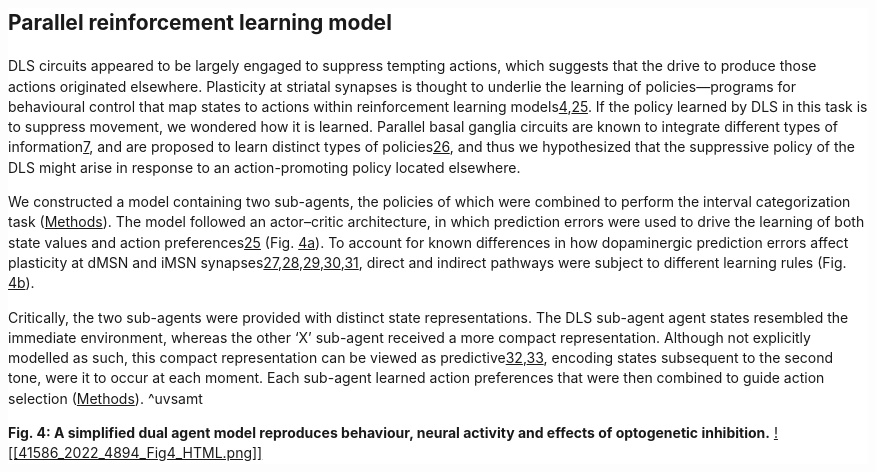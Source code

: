 ## Parallel reinforcement learning model

DLS circuits appeared to be largely engaged to suppress tempting actions, which suggests that the drive to produce those actions originated elsewhere. Plasticity at striatal synapses is thought to underlie the learning of policies—programs for behavioural control that map states to actions within reinforcement learning models[4](https://www.nature.com/articles/s41586-022-04894-9#ref-CR4 "Doya, K. What are the computations of the cerebellum, the basal ganglia and the cerebral cortex? Neural Netw. 12, 961–974 (1999)."),[25](https://www.nature.com/articles/s41586-022-04894-9#ref-CR25 "Sutton, R. S. & Barto, A. G. Reinforcement Learning: an Introduction (MIT Press, 1998)."). If the policy learned by DLS in this task is to suppress movement, we wondered how it is learned. Parallel basal ganglia circuits are known to integrate different types of information[7](https://www.nature.com/articles/s41586-022-04894-9#ref-CR7 "Alexander, G. E. & Crutcher, M. D. Functional architecture of basal ganglia circuits: neural substrates of parallel processing. Trends Neurosci. 13, 266–271 (1990)."), and are proposed to learn distinct types of policies[26](https://www.nature.com/articles/s41586-022-04894-9#ref-CR26 "Bornstein, A. M. & Daw, N. D. Multiplicity of control in the basal ganglia: computational roles of striatal subregions. Curr. Opin. Neurobiol. 21, 374–380 (2011)."), and thus we hypothesized that the suppressive policy of the DLS might arise in response to an action-promoting policy located elsewhere.

We constructed a model containing two sub-agents, the policies of which were combined to perform the interval categorization task ([Methods](https://www.nature.com/articles/s41586-022-04894-9#Sec7)). The model followed an actor–critic architecture, in which prediction errors were used to drive the learning of both state values and action preferences[25](https://www.nature.com/articles/s41586-022-04894-9#ref-CR25 "Sutton, R. S. & Barto, A. G. Reinforcement Learning: an Introduction (MIT Press, 1998).") (Fig. [4a](https://www.nature.com/articles/s41586-022-04894-9#Fig4)). To account for known differences in how dopaminergic prediction errors affect plasticity at dMSN and iMSN synapses[27](https://www.nature.com/articles/s41586-022-04894-9#ref-CR27 "Shen, W., Flajolet, M., Greengard, P. & Surmeier, D. J. Dichotomous dopaminergic control of striatal synaptic plasticity. Science 321, 848–851 (2008)."),[28](https://www.nature.com/articles/s41586-022-04894-9#ref-CR28 "Collins, A. G. E. & Frank, M. J. Opponent actor learning (OpAL): modeling interactive effects of striatal dopamine on reinforcement learning and choice incentive. Psychol. Rev. 121, 337–366 (2014)."),[29](https://www.nature.com/articles/s41586-022-04894-9#ref-CR29 "Gurney, K. N., Humphries, M. D. & Redgrave, P. A new framework for cortico-striatal plasticity: behavioural theory meets in vitro data at the reinforcement-action interface. PLoS Biol. 13, e1002034 (2015)."),[30](https://www.nature.com/articles/s41586-022-04894-9#ref-CR30 "Iino, Y. et al. Dopamine D2 receptors in discrimination learning and spine enlargement. Nature 579, 555–560 (2020)."),[31](https://www.nature.com/articles/s41586-022-04894-9#ref-CR31 "Lee, S. J. et al. Cell-type-specific asynchronous modulation of PKA by dopamine in learning. Nature 590, 451–456 (2021)."), direct and indirect pathways were subject to different learning rules (Fig. [4b](https://www.nature.com/articles/s41586-022-04894-9#Fig4)). 

Critically, the two sub-agents were provided with distinct state representations. The DLS sub-agent agent states resembled the immediate environment, whereas the other ‘X’ sub-agent received a more compact representation. Although not explicitly modelled as such, this compact representation can be viewed as predictive[32](https://www.nature.com/articles/s41586-022-04894-9#ref-CR32 "Dayan, P. Improving generalization for temporal difference learning: the successor representation. Neural Comput. 5, 613–624 (1993)."),[33](https://www.nature.com/articles/s41586-022-04894-9#ref-CR33 "Stachenfeld, K. L., Botvinick, M. M. & Gershman, S. J. The hippocampus as a predictive map. Nat. Neurosci. 20, 1643–1653 (2017)."), encoding states subsequent to the second tone, were it to occur at each moment. Each sub-agent learned action preferences that were then combined to guide action selection ([Methods](https://www.nature.com/articles/s41586-022-04894-9#Sec7)). ^uvsamt

**Fig. 4: A simplified dual agent model reproduces behaviour, neural activity and effects of optogenetic inhibition.**
[![[41586_2022_4894_Fig4_HTML.png]]](https://www.nature.com/articles/s41586-022-04894-9/figures/4)
